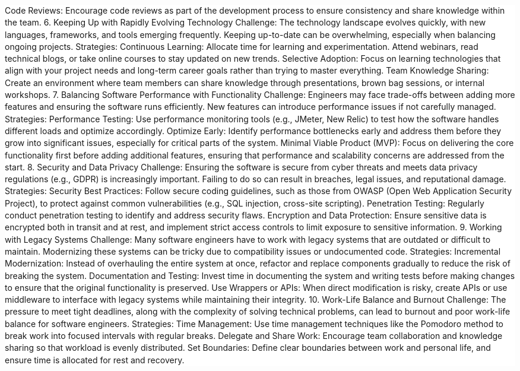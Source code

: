 Code Reviews: Encourage code reviews as part of the development process to ensure consistency and share knowledge within the team.
6. Keeping Up with Rapidly Evolving Technology
Challenge: The technology landscape evolves quickly, with new languages, frameworks, and tools emerging frequently. Keeping up-to-date can be overwhelming, especially when balancing ongoing projects.
Strategies:
Continuous Learning: Allocate time for learning and experimentation. Attend webinars, read technical blogs, or take online courses to stay updated on new trends.
Selective Adoption: Focus on learning technologies that align with your project needs and long-term career goals rather than trying to master everything.
Team Knowledge Sharing: Create an environment where team members can share knowledge through presentations, brown bag sessions, or internal workshops.
7. Balancing Software Performance with Functionality
Challenge: Engineers may face trade-offs between adding more features and ensuring the software runs efficiently. New features can introduce performance issues if not carefully managed.
Strategies:
Performance Testing: Use performance monitoring tools (e.g., JMeter, New Relic) to test how the software handles different loads and optimize accordingly.
Optimize Early: Identify performance bottlenecks early and address them before they grow into significant issues, especially for critical parts of the system.
Minimal Viable Product (MVP): Focus on delivering the core functionality first before adding additional features, ensuring that performance and scalability concerns are addressed from the start.
8. Security and Data Privacy
Challenge: Ensuring the software is secure from cyber threats and meets data privacy regulations (e.g., GDPR) is increasingly important. Failing to do so can result in breaches, legal issues, and reputational damage.
Strategies:
Security Best Practices: Follow secure coding guidelines, such as those from OWASP (Open Web Application Security Project), to protect against common vulnerabilities (e.g., SQL injection, cross-site scripting).
Penetration Testing: Regularly conduct penetration testing to identify and address security flaws.
Encryption and Data Protection: Ensure sensitive data is encrypted both in transit and at rest, and implement strict access controls to limit exposure to sensitive information.
9. Working with Legacy Systems
Challenge: Many software engineers have to work with legacy systems that are outdated or difficult to maintain. Modernizing these systems can be tricky due to compatibility issues or undocumented code.
Strategies:
Incremental Modernization: Instead of overhauling the entire system at once, refactor and replace components gradually to reduce the risk of breaking the system.
Documentation and Testing: Invest time in documenting the system and writing tests before making changes to ensure that the original functionality is preserved.
Use Wrappers or APIs: When direct modification is risky, create APIs or use middleware to interface with legacy systems while maintaining their integrity.
10. Work-Life Balance and Burnout
Challenge: The pressure to meet tight deadlines, along with the complexity of solving technical problems, can lead to burnout and poor work-life balance for software engineers.
Strategies:
Time Management: Use time management techniques like the Pomodoro method to break work into focused intervals with regular breaks.
Delegate and Share Work: Encourage team collaboration and knowledge sharing so that workload is evenly distributed.
Set Boundaries: Define clear boundaries between work and personal life, and ensure time is allocated for rest and recovery.
